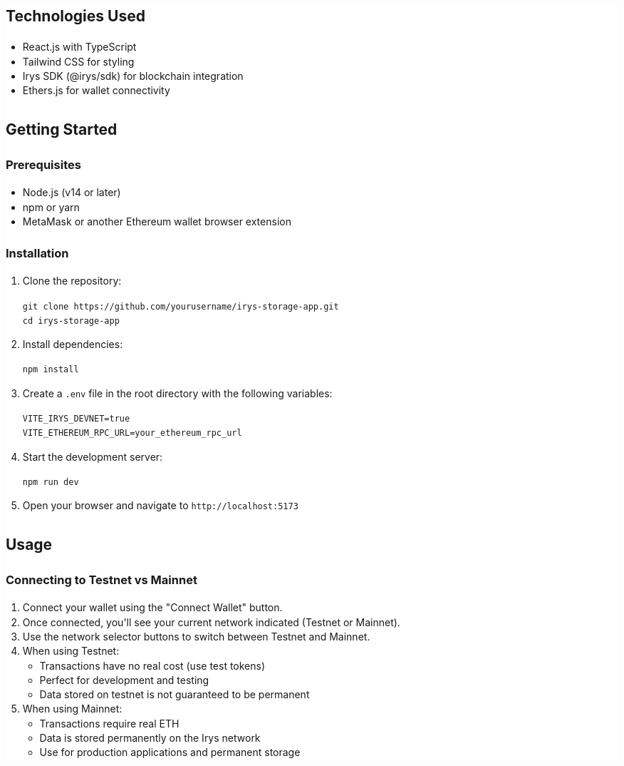 ## Technologies Used

- React.js with TypeScript
- Tailwind CSS for styling
- Irys SDK (@irys/sdk) for blockchain integration
- Ethers.js for wallet connectivity

## Getting Started

### Prerequisites

- Node.js (v14 or later)
- npm or yarn
- MetaMask or another Ethereum wallet browser extension

### Installation

1. Clone the repository:
   ```
   git clone https://github.com/yourusername/irys-storage-app.git
   cd irys-storage-app
   ```

2. Install dependencies:
   ```
   npm install
   ```

3. Create a `.env` file in the root directory with the following variables:
   ```
   VITE_IRYS_DEVNET=true
   VITE_ETHEREUM_RPC_URL=your_ethereum_rpc_url
   ```

4. Start the development server:
   ```
   npm run dev
   ```

5. Open your browser and navigate to `http://localhost:5173`

## Usage

### Connecting to Testnet vs Mainnet

1. Connect your wallet using the "Connect Wallet" button.
2. Once connected, you'll see your current network indicated (Testnet or Mainnet).
3. Use the network selector buttons to switch between Testnet and Mainnet.
4. When using Testnet:
   - Transactions have no real cost (use test tokens)
   - Perfect for development and testing
   - Data stored on testnet is not guaranteed to be permanent
5. When using Mainnet:
   - Transactions require real ETH
   - Data is stored permanently on the Irys network
   - Use for production applications and permanent storage
